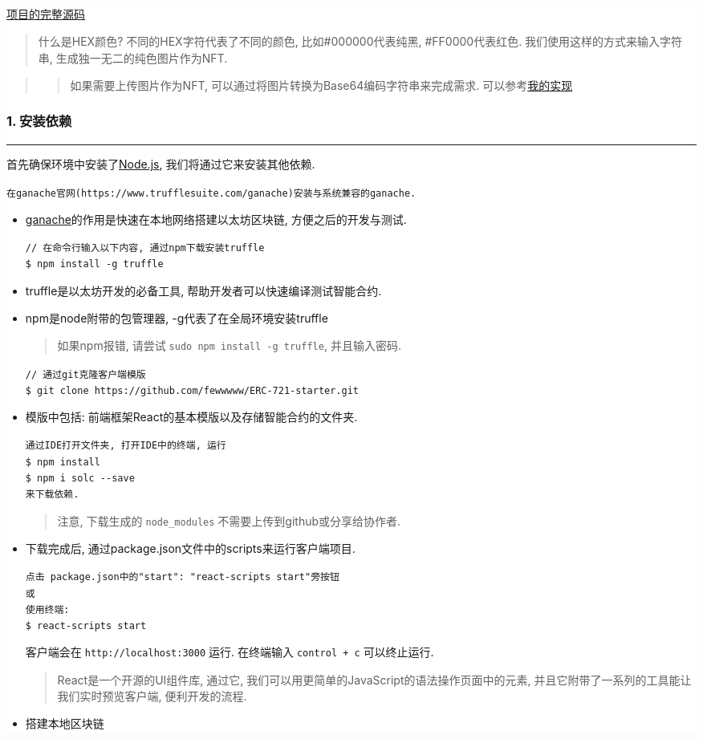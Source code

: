[项目的完整源码](https://github.com/fewwwww/ERC-721-color)

> 什么是HEX颜色? 不同的HEX字符代表了不同的颜色, 比如#000000代表纯黑, #FF0000代表红色. 我们使用这样的方式来输入字符串, 生成独一无二的纯色图片作为NFT.

> > 如果需要上传图片作为NFT, 可以通过将图片转换为Base64编码字符串来完成需求. 可以参考[我的实现](https://github.com/fewwwww/ERC-721-image)
 
### 1. 安装依赖

---

首先确保环境中安装了[Node.js](http://nodejs.org), 我们将通过它来安装其他依赖.

```
在ganache官网(https://www.trufflesuite.com/ganache)安装与系统兼容的ganache.
```

- [ganache](https://www.trufflesuite.com/ganache)的作用是快速在本地网络搭建以太坊区块链, 方便之后的开发与测试.

    ```
    // 在命令行输入以下内容, 通过npm下载安装truffle
    $ npm install -g truffle
    ```

- truffle是以太坊开发的必备工具, 帮助开发者可以快速编译测试智能合约.

- npm是node附带的包管理器, -g代表了在全局环境安装truffle

  > 如果npm报错, 请尝试 `sudo npm install -g truffle`, 并且输入密码.

    ```
    // 通过git克隆客户端模版
    $ git clone https://github.com/fewwwww/ERC-721-starter.git
    ```

- 模版中包括: 前端框架React的基本模版以及存储智能合约的文件夹.

    ```
    通过IDE打开文件夹, 打开IDE中的终端, 运行
    $ npm install
    $ npm i solc --save
    来下载依赖.
    ```

  > 注意, 下载生成的 `node_modules` 不需要上传到github或分享给协作者.

- 下载完成后, 通过package.json文件中的scripts来运行客户端项目.

    ```
    点击 package.json中的"start": "react-scripts start"旁按钮
    或
    使用终端: 
    $ react-scripts start 
    ```

  客户端会在 `http://localhost:3000` 运行. 在终端输入 `control + c` 可以终止运行.

  > React是一个开源的UI组件库, 通过它, 我们可以用更简单的JavaScript的语法操作页面中的元素, 并且它附带了一系列的工具能让我们实时预览客户端, 便利开发的流程.


- 搭建本地区块链
